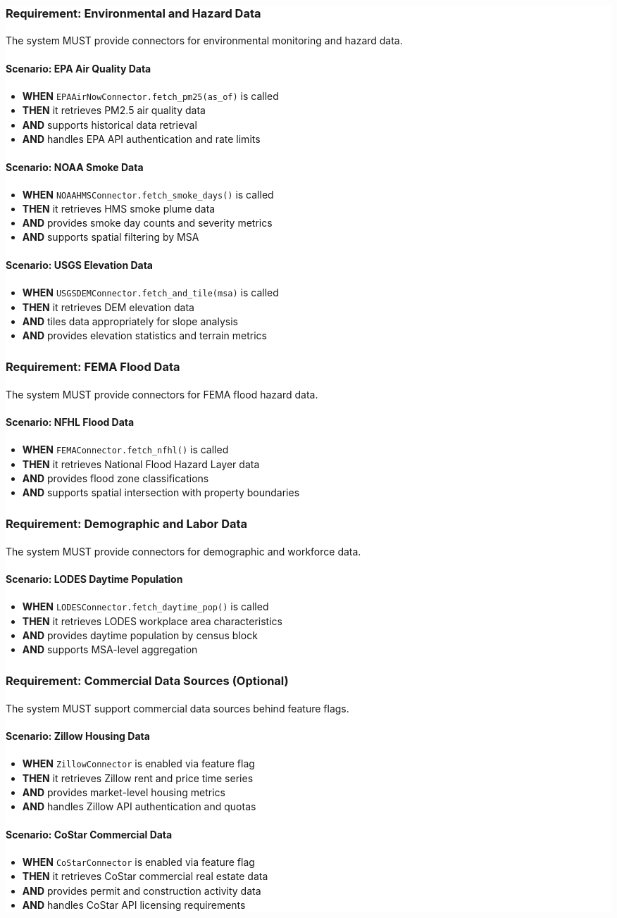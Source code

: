 ### Requirement: Environmental and Hazard Data
The system MUST provide connectors for environmental monitoring and hazard data.

#### Scenario: EPA Air Quality Data
- **WHEN** `EPAAirNowConnector.fetch_pm25(as_of)` is called
- **THEN** it retrieves PM2.5 air quality data
- **AND** supports historical data retrieval
- **AND** handles EPA API authentication and rate limits

#### Scenario: NOAA Smoke Data
- **WHEN** `NOAAHMSConnector.fetch_smoke_days()` is called
- **THEN** it retrieves HMS smoke plume data
- **AND** provides smoke day counts and severity metrics
- **AND** supports spatial filtering by MSA

#### Scenario: USGS Elevation Data
- **WHEN** `USGSDEMConnector.fetch_and_tile(msa)` is called
- **THEN** it retrieves DEM elevation data
- **AND** tiles data appropriately for slope analysis
- **AND** provides elevation statistics and terrain metrics

### Requirement: FEMA Flood Data
The system MUST provide connectors for FEMA flood hazard data.

#### Scenario: NFHL Flood Data
- **WHEN** `FEMAConnector.fetch_nfhl()` is called
- **THEN** it retrieves National Flood Hazard Layer data
- **AND** provides flood zone classifications
- **AND** supports spatial intersection with property boundaries

### Requirement: Demographic and Labor Data
The system MUST provide connectors for demographic and workforce data.

#### Scenario: LODES Daytime Population
- **WHEN** `LODESConnector.fetch_daytime_pop()` is called
- **THEN** it retrieves LODES workplace area characteristics
- **AND** provides daytime population by census block
- **AND** supports MSA-level aggregation

### Requirement: Commercial Data Sources (Optional)
The system MUST support commercial data sources behind feature flags.

#### Scenario: Zillow Housing Data
- **WHEN** `ZillowConnector` is enabled via feature flag
- **THEN** it retrieves Zillow rent and price time series
- **AND** provides market-level housing metrics
- **AND** handles Zillow API authentication and quotas

#### Scenario: CoStar Commercial Data
- **WHEN** `CoStarConnector` is enabled via feature flag
- **THEN** it retrieves CoStar commercial real estate data
- **AND** provides permit and construction activity data
- **AND** handles CoStar API licensing requirements
